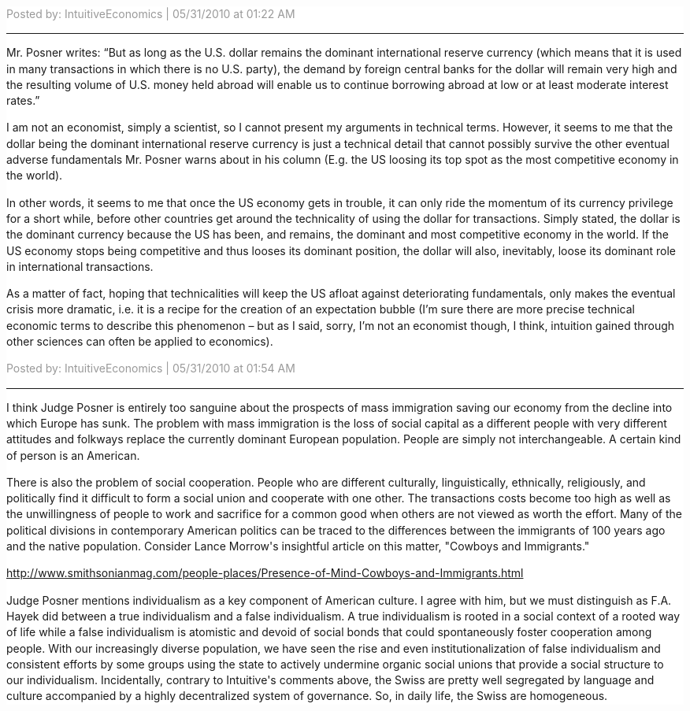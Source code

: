 
<span style="color:#999">Posted by: IntuitiveEconomics | 05/31/2010 at 01:22 AM</span>

---

Mr. Posner writes: “But as long as the U.S. dollar remains the dominant international reserve currency (which means that it is used in many transactions in which there is no U.S. party), the demand by foreign central banks for the dollar will remain very high and the resulting volume of U.S. money held abroad will enable us to continue borrowing abroad at low or at least moderate interest rates.”

I am not an economist, simply a scientist, so I cannot present my arguments in technical terms. However, it seems to me that the dollar being the dominant international reserve currency is just a technical detail that cannot possibly survive the other eventual adverse fundamentals Mr. Posner warns about in his column (E.g. the US loosing its top spot as the most competitive economy in the world).

In other words, it seems to me that once the US economy gets in trouble, it can only ride the momentum of its currency privilege for a short while, before other countries get around the technicality of using the dollar for transactions. Simply stated, the dollar is the dominant currency because the US has been, and remains, the dominant and most competitive economy in the world. If the US economy stops being competitive and thus looses its dominant position, the dollar will also, inevitably, loose its dominant role in international transactions.

As a matter of fact, hoping that technicalities will keep the US afloat against deteriorating fundamentals, only makes the eventual crisis more dramatic, i.e. it is a recipe for the creation of an expectation bubble (I’m sure there are more precise technical economic terms to describe this phenomenon – but as I said, sorry, I’m not an economist though, I think, intuition gained through other sciences can often be applied to economics).


<span style="color:#999">Posted by: IntuitiveEconomics | 05/31/2010 at 01:54 AM</span>

---

I think Judge Posner is entirely too sanguine about the prospects of mass immigration saving our economy from the decline into which Europe has sunk.  The problem with mass immigration is the loss of social capital as a different people with very different attitudes and folkways replace the currently dominant European population.  People are simply not interchangeable.  A certain kind of person is an American. 

There is also the problem of social cooperation.  People who are different culturally, linguistically, ethnically, religiously, and politically find it difficult to form a social union and cooperate with one other.  The transactions costs become too high as well as the unwillingness of people to work and sacrifice for a common good when others are not viewed as worth the effort.  Many of the political divisions in contemporary American politics can be traced to the differences between the immigrants of 100 years ago and the native population.  Consider Lance Morrow's insightful article on this matter, "Cowboys and Immigrants."

http://www.smithsonianmag.com/people-places/Presence-of-Mind-Cowboys-and-Immigrants.html

Judge Posner mentions individualism as a key component of American culture.  I agree with him, but we must distinguish as F.A. Hayek did between a true individualism and a false individualism.  A true individualism is rooted in a social context of a rooted way of life while a false individualism is atomistic and devoid of social bonds that could spontaneously foster cooperation among people.  With our increasingly diverse population, we have seen the rise and even institutionalization of false individualism and consistent efforts by some groups using the state to actively undermine organic social unions that provide a social structure to our individualism.
Incidentally, contrary to Intuitive's comments above, the Swiss are pretty well segregated by language and culture accompanied by a highly decentralized system of governance.  So, in daily life, the Swiss are homogeneous. 
